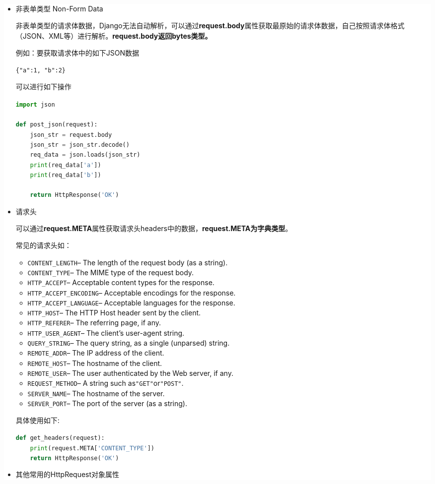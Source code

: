   * 非表单类型 Non-Form Data

    非表单类型的请求体数据，Django无法自动解析，可以通过**request.body**属性获取最原始的请求体数据，自己按照请求体格式（JSON、XML等）进行解析。**request.body返回bytes类型。**

    例如：要获取请求体中的如下JSON数据

    ```
    {"a":1, "b":2}
    ```

    可以进行如下操作

    ```python
    import json
    
    def post_json(request):
        json_str = request.body
        json_str = json_str.decode()
        req_data = json.loads(json_str)
        print(req_data['a'])
        print(req_data['b'])
        
        return HttpResponse('OK')
    ```

- 请求头

  可以通过**request.META**属性获取请求头headers中的数据，**request.META为字典类型**。

  常见的请求头如：

  - `CONTENT_LENGTH`– The length of the request body (as a string).
  - `CONTENT_TYPE`– The MIME type of the request body.
  - `HTTP_ACCEPT`– Acceptable content types for the response.
  - `HTTP_ACCEPT_ENCODING`– Acceptable encodings for the response.
  - `HTTP_ACCEPT_LANGUAGE`– Acceptable languages for the response.
  - `HTTP_HOST`– The HTTP Host header sent by the client.
  - `HTTP_REFERER`– The referring page, if any.
  - `HTTP_USER_AGENT`– The client’s user-agent string.
  - `QUERY_STRING`– The query string, as a single (unparsed) string.
  - `REMOTE_ADDR`– The IP address of the client.
  - `REMOTE_HOST`– The hostname of the client.
  - `REMOTE_USER`– The user authenticated by the Web server, if any.
  - `REQUEST_METHOD`– A string such as`"GET"`or`"POST"`.
  - `SERVER_NAME`– The hostname of the server.
  - `SERVER_PORT`– The port of the server (as a string).

  具体使用如下:

  ```python
  def get_headers(request):
      print(request.META['CONTENT_TYPE'])
      return HttpResponse('OK')
  ```

- 其他常用的HttpRequest对象属性
